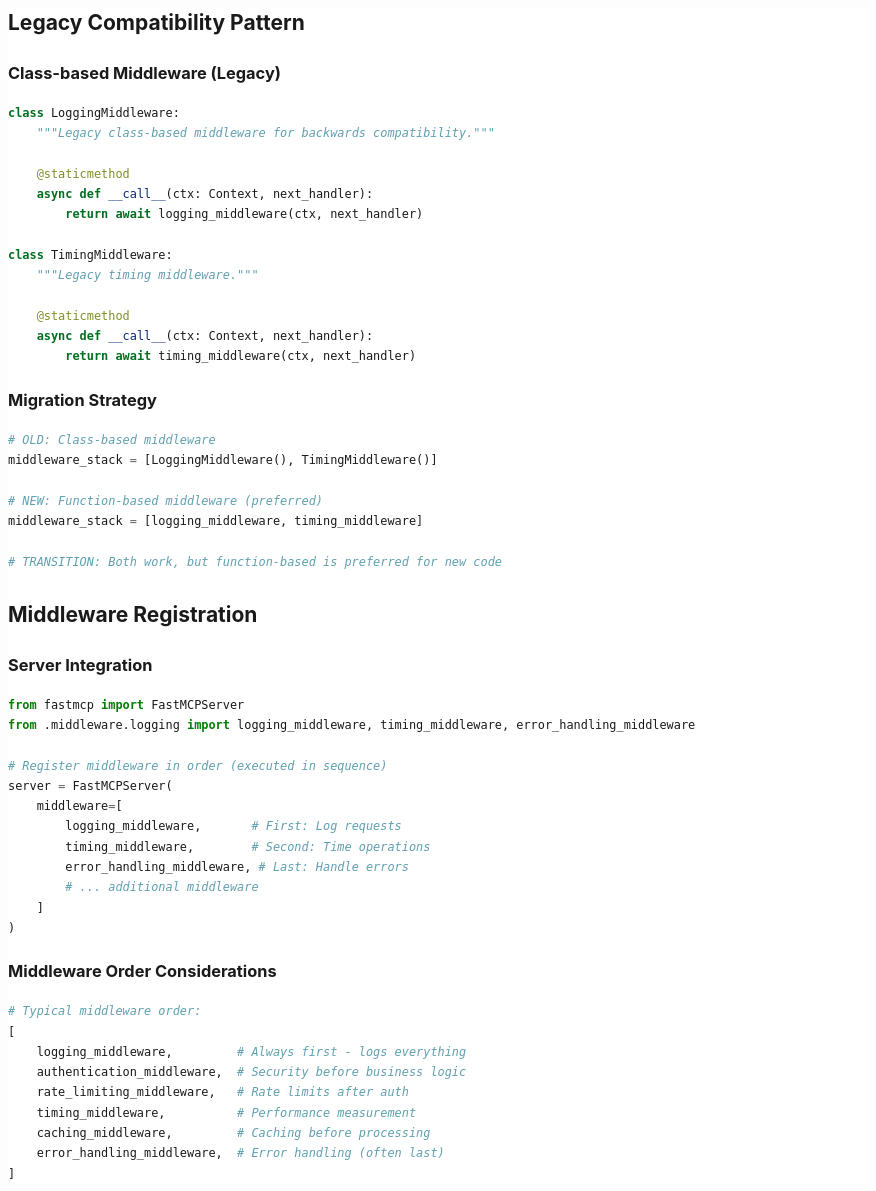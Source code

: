 ## Legacy Compatibility Pattern

### Class-based Middleware (Legacy)
```python
class LoggingMiddleware:
    """Legacy class-based middleware for backwards compatibility."""
    
    @staticmethod
    async def __call__(ctx: Context, next_handler):
        return await logging_middleware(ctx, next_handler)

class TimingMiddleware:
    """Legacy timing middleware."""
    
    @staticmethod
    async def __call__(ctx: Context, next_handler):
        return await timing_middleware(ctx, next_handler)
```

### Migration Strategy
```python
# OLD: Class-based middleware
middleware_stack = [LoggingMiddleware(), TimingMiddleware()]

# NEW: Function-based middleware (preferred)
middleware_stack = [logging_middleware, timing_middleware]

# TRANSITION: Both work, but function-based is preferred for new code
```

## Middleware Registration

### Server Integration
```python
from fastmcp import FastMCPServer
from .middleware.logging import logging_middleware, timing_middleware, error_handling_middleware

# Register middleware in order (executed in sequence)
server = FastMCPServer(
    middleware=[
        logging_middleware,       # First: Log requests
        timing_middleware,        # Second: Time operations
        error_handling_middleware, # Last: Handle errors
        # ... additional middleware
    ]
)
```

### Middleware Order Considerations
```python
# Typical middleware order:
[
    logging_middleware,         # Always first - logs everything
    authentication_middleware,  # Security before business logic
    rate_limiting_middleware,   # Rate limits after auth
    timing_middleware,          # Performance measurement
    caching_middleware,         # Caching before processing
    error_handling_middleware,  # Error handling (often last)
]
```

